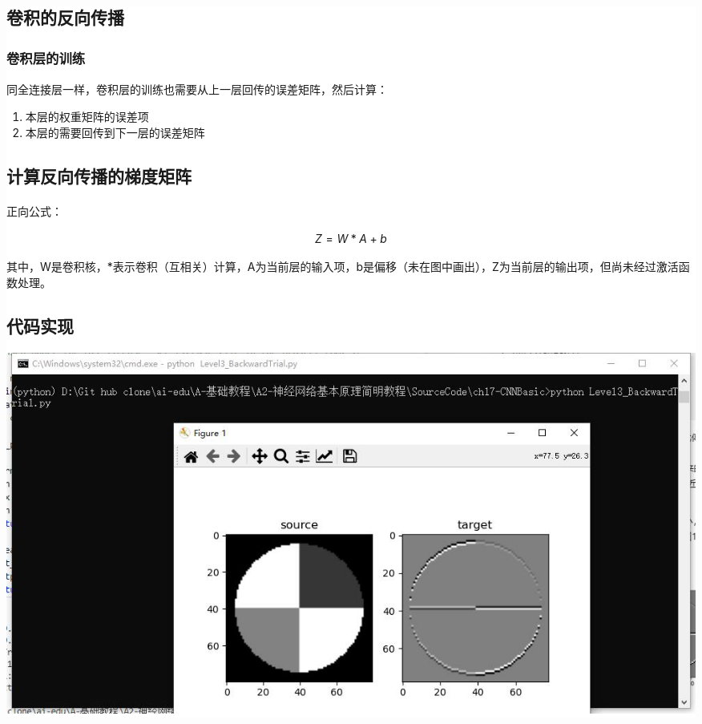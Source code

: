 ## 卷积的反向传播

### 卷积层的训练

同全连接层一样，卷积层的训练也需要从上一层回传的误差矩阵，然后计算：

1. 本层的权重矩阵的误差项
2. 本层的需要回传到下一层的误差矩阵

## 计算反向传播的梯度矩阵

正向公式：

$$Z = W*A+b \tag{0}$$

其中，W是卷积核，*表示卷积（互相关）计算，A为当前层的输入项，b是偏移（未在图中画出），Z为当前层的输出项，但尚未经过激活函数处理。

## 代码实现

![avatar](img/4.jpg)
